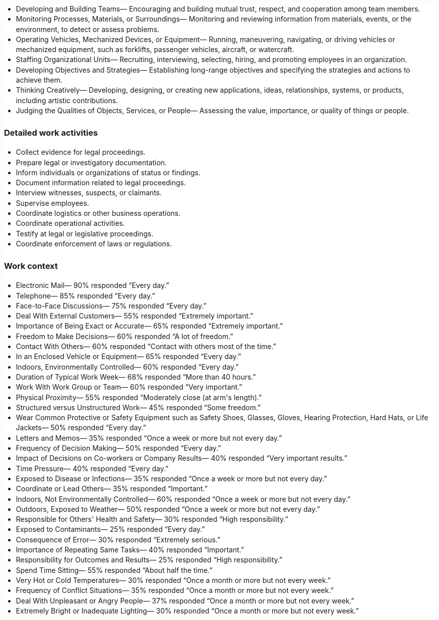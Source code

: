 - Developing and Building Teams— Encouraging and building mutual trust, respect, and cooperation among team members.
- Monitoring Processes, Materials, or Surroundings— Monitoring and reviewing information from materials, events, or the environment, to detect or assess problems.
- Operating Vehicles, Mechanized Devices, or Equipment— Running, maneuvering, navigating, or driving vehicles or mechanized equipment, such as forklifts, passenger vehicles, aircraft, or watercraft.
- Staffing Organizational Units— Recruiting, interviewing, selecting, hiring, and promoting employees in an organization.
- Developing Objectives and Strategies— Establishing long-range objectives and specifying the strategies and actions to achieve them.
- Thinking Creatively— Developing, designing, or creating new applications, ideas, relationships, systems, or products, including artistic contributions.
- Judging the Qualities of Objects, Services, or People— Assessing the value, importance, or quality of things or people.

### Detailed work activities
- Collect evidence for legal proceedings.
- Prepare legal or investigatory documentation.
- Inform individuals or organizations of status or findings.
- Document information related to legal proceedings.
- Interview witnesses, suspects, or claimants.
- Supervise employees.
- Coordinate logistics or other business operations.
- Coordinate operational activities.
- Testify at legal or legislative proceedings.
- Coordinate enforcement of laws or regulations.

### Work context
- Electronic Mail— 90% responded “Every day.”
- Telephone— 85% responded “Every day.”
- Face-to-Face Discussions— 75% responded “Every day.”
- Deal With External Customers— 55% responded “Extremely important.”
- Importance of Being Exact or Accurate— 65% responded “Extremely important.”
- Freedom to Make Decisions— 60% responded “A lot of freedom.”
- Contact With Others— 60% responded “Contact with others most of the time.”
- In an Enclosed Vehicle or Equipment— 65% responded “Every day.”
- Indoors, Environmentally Controlled— 60% responded “Every day.”
- Duration of Typical Work Week— 68% responded “More than 40 hours.”
- Work With Work Group or Team— 60% responded “Very important.”
- Physical Proximity— 55% responded “Moderately close (at arm's length).”
- Structured versus Unstructured Work— 45% responded “Some freedom.”
- Wear Common Protective or Safety Equipment such as Safety Shoes, Glasses, Gloves, Hearing Protection, Hard Hats, or Life Jackets— 50% responded “Every day.”
- Letters and Memos— 35% responded “Once a week or more but not every day.”
- Frequency of Decision Making— 50% responded “Every day.”
- Impact of Decisions on Co-workers or Company Results— 40% responded “Very important results.”
- Time Pressure— 40% responded “Every day.”
- Exposed to Disease or Infections— 35% responded “Once a week or more but not every day.”
- Coordinate or Lead Others— 35% responded “Important.”
- Indoors, Not Environmentally Controlled— 60% responded “Once a week or more but not every day.”
- Outdoors, Exposed to Weather— 50% responded “Once a week or more but not every day.”
- Responsible for Others' Health and Safety— 30% responded “High responsibility.”
- Exposed to Contaminants— 25% responded “Every day.”
- Consequence of Error— 30% responded “Extremely serious.”
- Importance of Repeating Same Tasks— 40% responded “Important.”
- Responsibility for Outcomes and Results— 25% responded “High responsibility.”
- Spend Time Sitting— 55% responded “About half the time.”
- Very Hot or Cold Temperatures— 30% responded “Once a month or more but not every week.”
- Frequency of Conflict Situations— 35% responded “Once a month or more but not every week.”
- Deal With Unpleasant or Angry People— 37% responded “Once a month or more but not every week.”
- Extremely Bright or Inadequate Lighting— 30% responded “Once a month or more but not every week.”
